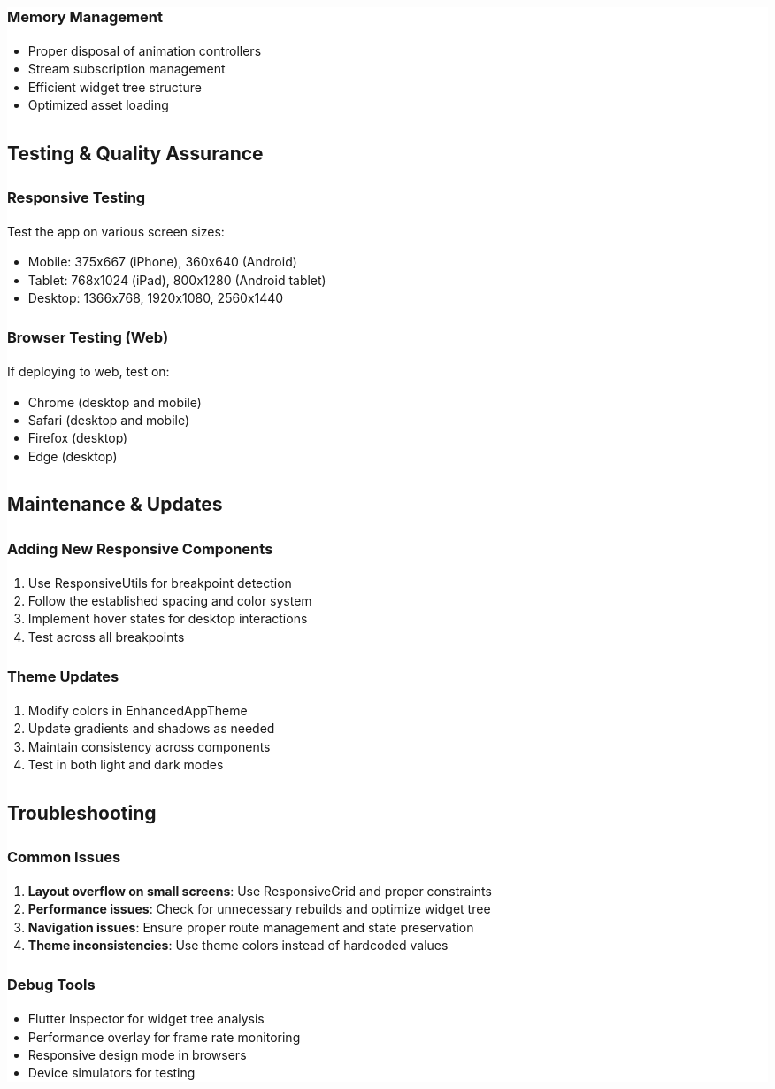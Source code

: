 ### Memory Management
- Proper disposal of animation controllers
- Stream subscription management
- Efficient widget tree structure
- Optimized asset loading

## Testing & Quality Assurance

### Responsive Testing
Test the app on various screen sizes:
- Mobile: 375x667 (iPhone), 360x640 (Android)
- Tablet: 768x1024 (iPad), 800x1280 (Android tablet)
- Desktop: 1366x768, 1920x1080, 2560x1440

### Browser Testing (Web)
If deploying to web, test on:
- Chrome (desktop and mobile)
- Safari (desktop and mobile)
- Firefox (desktop)
- Edge (desktop)

## Maintenance & Updates

### Adding New Responsive Components
1. Use ResponsiveUtils for breakpoint detection
2. Follow the established spacing and color system
3. Implement hover states for desktop interactions
4. Test across all breakpoints

### Theme Updates
1. Modify colors in EnhancedAppTheme
2. Update gradients and shadows as needed
3. Maintain consistency across components
4. Test in both light and dark modes

## Troubleshooting

### Common Issues
1. **Layout overflow on small screens**: Use ResponsiveGrid and proper constraints
2. **Performance issues**: Check for unnecessary rebuilds and optimize widget tree
3. **Navigation issues**: Ensure proper route management and state preservation
4. **Theme inconsistencies**: Use theme colors instead of hardcoded values

### Debug Tools
- Flutter Inspector for widget tree analysis
- Performance overlay for frame rate monitoring
- Responsive design mode in browsers
- Device simulators for testing
